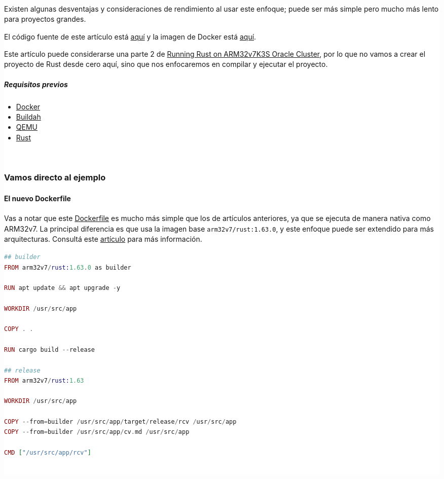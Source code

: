 Existen algunas desventajas y consideraciones de rendimiento al usar este enfoque; puede ser más simple pero mucho más lento para proyectos grandes.
<br />

El código fuente de este artículo está [aquí](https://github.com/kainlite/rcv/) y la imagen de Docker está [aquí](https://hub.docker.com/repository/docker/kainlite/rcv).
<br />

Este artículo puede considerarse una parte 2 de [Running Rust on ARM32v7K3S Oracle Cluster](https://techsquad.rocks/blog/rust_on_arm32v7/), por lo que no vamos a crear el proyecto de Rust desde cero aquí, sino que nos enfocaremos en compilar y ejecutar el proyecto.
<br />

##### **Requisitos previos**

- [Docker](https://hub.docker.com/?overlay=onboarding)
- [Buildah](https://github.com/containers/buildah/blob/main/install.md)
- [QEMU](https://www.qemu.org/download/#linux)
- [Rust](https://www.rust-lang.org/tools/install)

<br />

### Vamos directo al ejemplo

#### El nuevo Dockerfile
Vas a notar que este [Dockerfile](https://raw.githubusercontent.com/kainlite/rcv/master/Dockerfile.armv7v2) es mucho más simple que los de artículos anteriores, ya que se ejecuta de manera nativa como ARM32v7. La principal diferencia es que usa la imagen base `arm32v7/rust:1.63.0`, y este enfoque puede ser extendido para más arquitecturas. Consultá este [artículo](https://devopstales.github.io/home/running_and_building_multi_arch_containers/) para más información.
```elixir
## builder
FROM arm32v7/rust:1.63.0 as builder

RUN apt update && apt upgrade -y

WORKDIR /usr/src/app

COPY . .

RUN cargo build --release

## release
FROM arm32v7/rust:1.63

WORKDIR /usr/src/app

COPY --from=builder /usr/src/app/target/release/rcv /usr/src/app
COPY --from=builder /usr/src/app/cv.md /usr/src/app

CMD ["/usr/src/app/rcv"]

```
<br />
